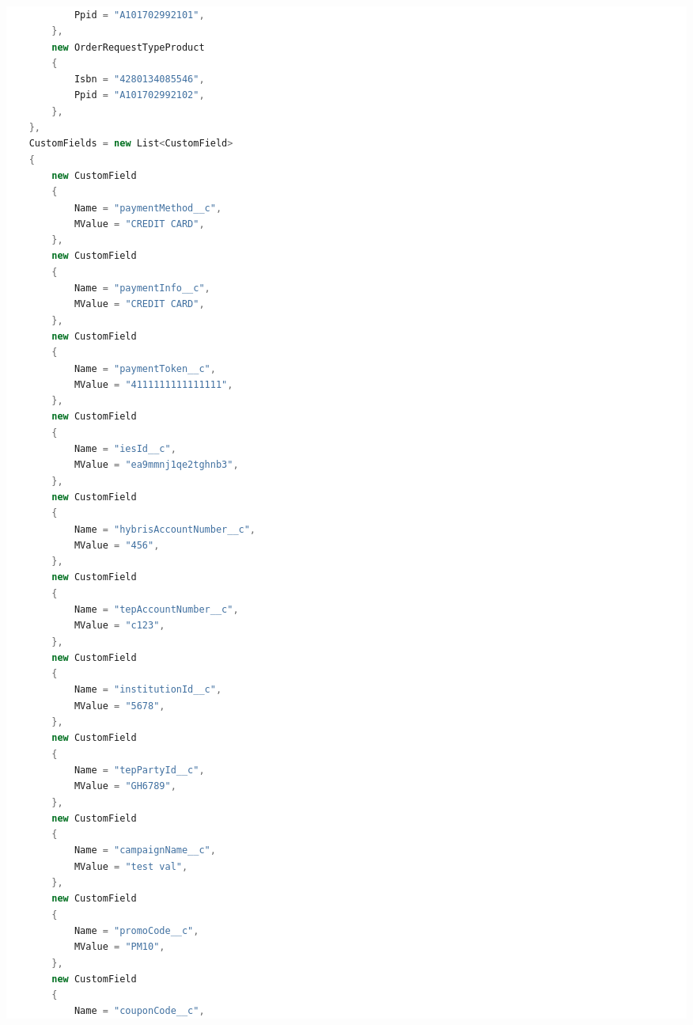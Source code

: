 ```csharp
            Ppid = "A101702992101",
        },
        new OrderRequestTypeProduct
        {
            Isbn = "4280134085546",
            Ppid = "A101702992102",
        },
    },
    CustomFields = new List<CustomField>
    {
        new CustomField
        {
            Name = "paymentMethod__c",
            MValue = "CREDIT CARD",
        },
        new CustomField
        {
            Name = "paymentInfo__c",
            MValue = "CREDIT CARD",
        },
        new CustomField
        {
            Name = "paymentToken__c",
            MValue = "4111111111111111",
        },
        new CustomField
        {
            Name = "iesId__c",
            MValue = "ea9mmnj1qe2tghnb3",
        },
        new CustomField
        {
            Name = "hybrisAccountNumber__c",
            MValue = "456",
        },
        new CustomField
        {
            Name = "tepAccountNumber__c",
            MValue = "c123",
        },
        new CustomField
        {
            Name = "institutionId__c",
            MValue = "5678",
        },
        new CustomField
        {
            Name = "tepPartyId__c",
            MValue = "GH6789",
        },
        new CustomField
        {
            Name = "campaignName__c",
            MValue = "test val",
        },
        new CustomField
        {
            Name = "promoCode__c",
            MValue = "PM10",
        },
        new CustomField
        {
            Name = "couponCode__c",
```